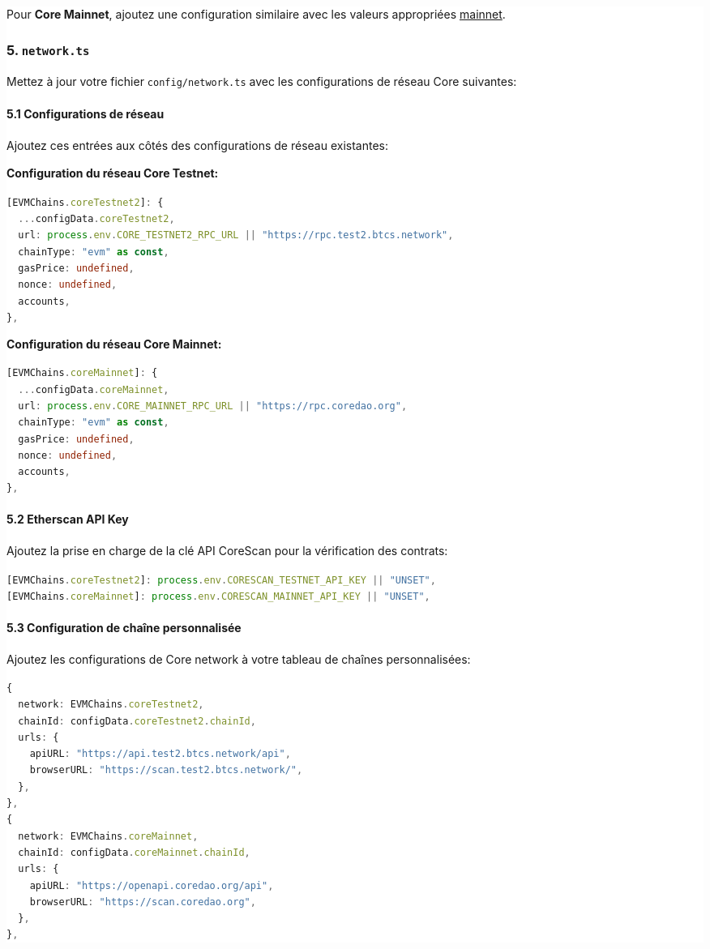 Pour **Core Mainnet**, ajoutez une configuration similaire avec les valeurs appropriées [mainnet](https://docs.chain.link/ccip/directory/mainnet/chain/core-mainnet).

### 5. `network.ts`

Mettez à jour votre fichier `config/network.ts` avec les configurations de réseau Core suivantes:

#### 5.1 Configurations de réseau

Ajoutez ces entrées aux côtés des configurations de réseau existantes:

**Configuration du réseau Core Testnet:**

```ts
[EVMChains.coreTestnet2]: {
  ...configData.coreTestnet2,
  url: process.env.CORE_TESTNET2_RPC_URL || "https://rpc.test2.btcs.network",
  chainType: "evm" as const,
  gasPrice: undefined,
  nonce: undefined,
  accounts,
},
```

**Configuration du réseau Core Mainnet:**

```ts
[EVMChains.coreMainnet]: {
  ...configData.coreMainnet,
  url: process.env.CORE_MAINNET_RPC_URL || "https://rpc.coredao.org",
  chainType: "evm" as const,
  gasPrice: undefined,
  nonce: undefined,
  accounts,
},
```

#### 5.2 Etherscan API Key

Ajoutez la prise en charge de la clé API CoreScan pour la vérification des contrats:

```ts
[EVMChains.coreTestnet2]: process.env.CORESCAN_TESTNET_API_KEY || "UNSET",
[EVMChains.coreMainnet]: process.env.CORESCAN_MAINNET_API_KEY || "UNSET",
```

#### 5.3 Configuration de chaîne personnalisée

Ajoutez les configurations de Core network à votre tableau de chaînes personnalisées:

```ts
{
  network: EVMChains.coreTestnet2,
  chainId: configData.coreTestnet2.chainId,
  urls: {
    apiURL: "https://api.test2.btcs.network/api",
    browserURL: "https://scan.test2.btcs.network/",
  },
},
{
  network: EVMChains.coreMainnet,
  chainId: configData.coreMainnet.chainId,
  urls: {
    apiURL: "https://openapi.coredao.org/api",
    browserURL: "https://scan.coredao.org",
  },
},
```
